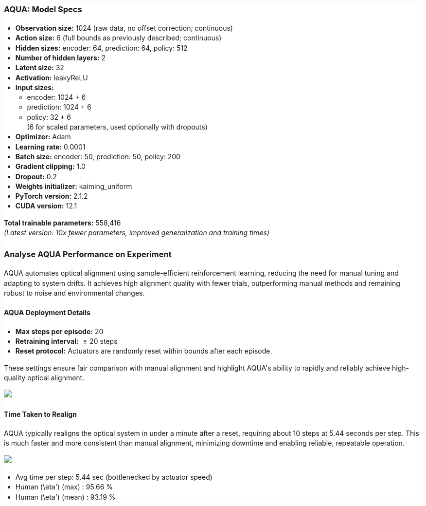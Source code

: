 

### AQUA: Model Specs

- **Observation size:** 1024 (raw data, no offset correction; continuous)
- **Action size:** 6 (full bounds as previously described; continuous)
- **Hidden sizes:** encoder: 64, prediction: 64, policy: 512
- **Number of hidden layers:** 2
- **Latent size:** 32
- **Activation:** leakyReLU
- **Input sizes:**  
  - encoder: 1024 + 6  
  - prediction: 1024 + 6  
  - policy: 32 + 6  
    (6 for scaled parameters, used optionally with dropouts)
- **Optimizer:** Adam
- **Learning rate:** 0.0001
- **Batch size:** encoder: 50, prediction: 50, policy: 200
- **Gradient clipping:** 1.0
- **Dropout:** 0.2
- **Weights initializer:** kaiming_uniform
- **PyTorch version:** 2.1.2
- **CUDA version:** 12.1

**Total trainable parameters:** 558,416  
*(Latest version: 10x fewer parameters, improved generalization and training times)*

### Analyse AQUA Performance on Experiment
AQUA automates optical alignment using sample-efficient reinforcement learning, reducing the need for manual tuning and adapting to system drifts. It achieves high alignment quality with fewer trials, outperforming manual methods and remaining robust to noise and environmental changes.

#### AQUA Deployment Details

- **Max steps per episode:** 20  
- **Retraining interval:** $\geq 20$ steps
- **Reset protocol:** Actuators are randomly reset within bounds after each episode.

These settings ensure fair comparison with manual alignment and highlight AQUA's ability to rapidly and reliably achieve high-quality optical alignment.

<img src="Final_Plots_files/Final_Plots_31_0.png" width="700"/>

#### Time Taken to Realign

AQUA typically realigns the optical system in under a minute after a reset, requiring about 10 steps at 5.44 seconds per step. This is much faster and more consistent than manual alignment, minimizing downtime and enabling reliable, repeatable operation.

<img src="Final_Plots_files/Final_Plots_33_0.png" width="400"/>

- Avg time per step: 5.44 sec (bottlenecked by actuator speed)
- Human \(\eta'\) (max) : 95.66 %
- Human \(\eta'\) (mean) : 93.19 %
